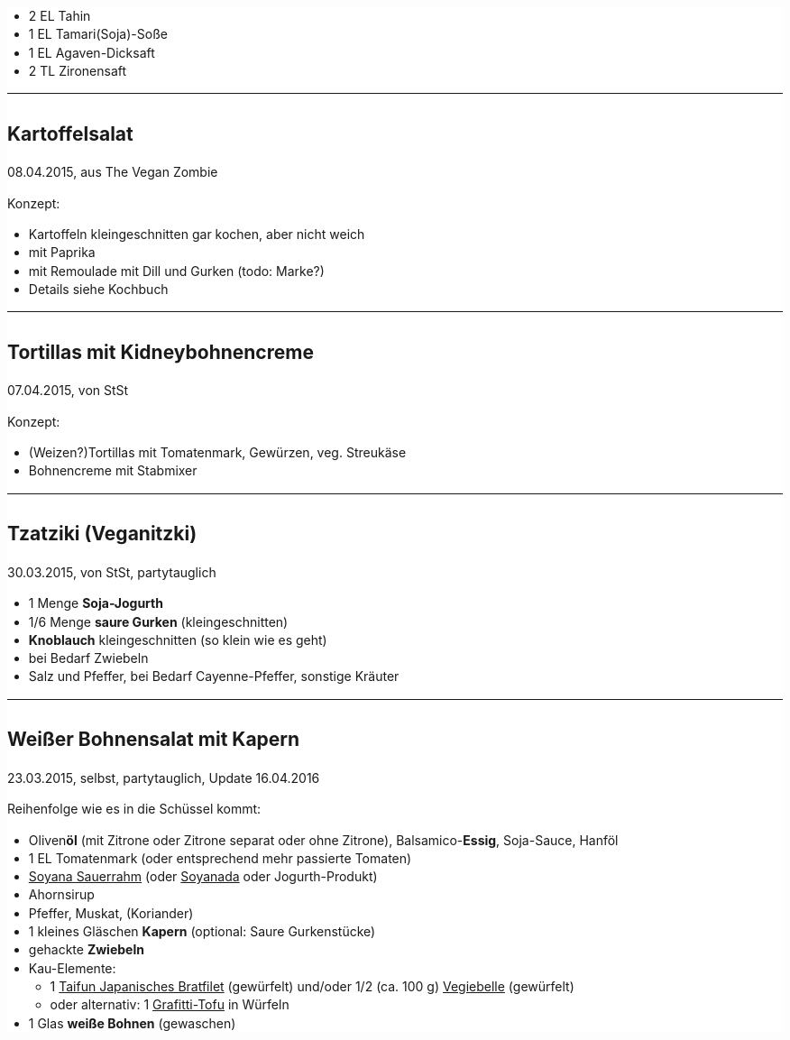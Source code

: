 * 2 EL Tahin
* 1 EL Tamari(Soja)-Soße
* 1 EL Agaven-Dicksaft
* 2 TL Zironensaft

---

Kartoffelsalat
--------------
08.04.2015, aus The Vegan Zombie

Konzept:

* Kartoffeln kleingeschnitten gar kochen, aber nicht weich
* mit Paprika
* mit Remoulade mit Dill und Gurken (todo: Marke?)
* Details siehe Kochbuch

---

Tortillas mit Kidneybohnencreme
-------------------------------
07.04.2015, von StSt

Konzept:

* (Weizen?)Tortillas mit Tomatenmark, Gewürzen, veg. Streukäse
* Bohnencreme mit Stabmixer

---

Tzatziki (Veganitzki)
---------------------
30.03.2015, von StSt, partytauglich

* 1 Menge **Soja-Jogurth**
* 1/6 Menge **saure Gurken** (kleingeschnitten)
* **Knoblauch** kleingeschnitten (so klein wie es geht)
* bei Bedarf Zwiebeln
* Salz und Pfeffer, bei Bedarf Cayenne-Pfeffer, sonstige Kräuter

---

Weißer Bohnensalat mit Kapern
-----------------------------
23.03.2015, selbst, partytauglich, Update 16.04.2016

Reihenfolge wie es in die Schüssel kommt:

* Oliven**öl** (mit Zitrone oder Zitrone separat oder ohne Zitrone), Balsamico-**Essig**, Soja-Sauce, Hanföl
* 1 EL Tomatenmark (oder entsprechend mehr passierte Tomaten)
* [Soyana Sauerrahm](http://www.alles-vegetarisch.de/LEBENSMITTEL-Sahne---Ei-Ersatz-Soyana-SOYANANDA-Sauerrahm--200g-Fermentierte-Soja-Alternative-zu-Sauerrahm,art-4685) (oder [Soyanada](http://www.alles-vegetarisch.de/frischkaese-vegan-bio-soja-streichkaese-wie-rahm-pflanzlich,art-4688) oder Jogurth-Produkt)
* Ahornsirup
* Pfeffer, Muskat, (Koriander)
* 1 kleines Gläschen **Kapern** (optional: Saure Gurkenstücke)
* gehackte **Zwiebeln**
* Kau-Elemente:
    - 1 [Taifun Japanisches Bratfilet](https://www.taifun-tofu.de/de/japanische-bratfilets) (gewürfelt) und/oder 1/2 (ca. 100 g) [Vegiebelle](http://www.tofunagel.de/produkte/sojakaese/pur/) (gewürfelt)
    - oder alternativ: 1 [Grafitti-Tofu](https://taifun-tofu.de/de/tofu-terrine-graffiti) in Würfeln
* 1 Glas **weiße Bohnen** (gewaschen)
